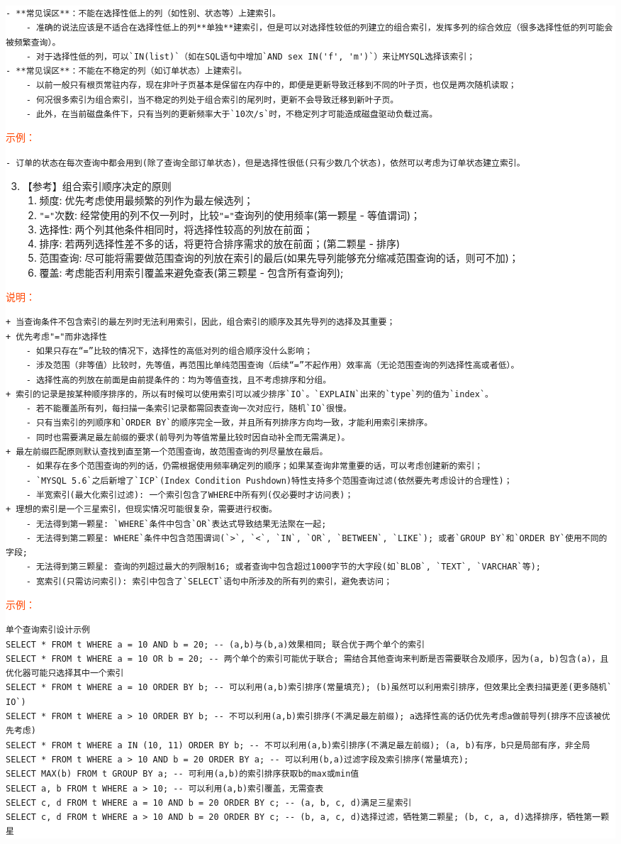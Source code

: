     - **常见误区**：不能在选择性低上的列（如性别、状态等）上建索引。
        - 准确的说法应该是不适合在选择性低上的列**单独**建索引，但是可以对选择性较低的列建立的组合索引，发挥多列的综合效应（很多选择性低的列可能会被频繁查询）。
        - 对于选择性低的列，可以`IN(list)`（如在SQL语句中增加`AND sex IN('f', 'm')`）来让MYSQL选择该索引；
    - **常见误区**：不能在不稳定的列（如订单状态）上建索引。
        - 以前一般只有根页常驻内存，现在非叶子页基本是保留在内存中的，即便是更新导致迁移到不同的叶子页，也仅是两次随机读取；
        - 何况很多索引为组合索引，当不稳定的列处于组合索引的尾列时，更新不会导致迁移到新叶子页。
        - 此外，在当前磁盘条件下，只有当列的更新频率大于`10次/s`时，不稳定列才可能造成磁盘驱动负载过高。

 <font color="#FF4500">示例：</font>

    - 订单的状态在每次查询中都会用到(除了查询全部订单状态)，但是选择性很低(只有少数几个状态)，依然可以考虑为订单状态建立索引。

3. 【参考】组合索引顺序决定的原则
    1. 频度: 优先考虑使用最频繁的列作为最左候选列；
    2. `"="`次数: 经常使用的列不仅一列时，比较`"="`查询列的使用频率(第一颗星 - 等值谓词)；
    3. 选择性: 两个列其他条件相同时，将选择性较高的列放在前面；
    4. 排序: 若两列选择性差不多的话，将更符合排序需求的放在前面；(第二颗星 - 排序)
    5. 范围查询: 尽可能将需要做范围查询的列放在索引的最后(如果先导列能够充分缩减范围查询的话，则可不加)；
    6. 覆盖: 考虑能否利用索引覆盖来避免查表(第三颗星 - 包含所有查询列);

 <font color="#FF4500">说明：</font>

    + 当查询条件不包含索引的最左列时无法利用索引，因此，组合索引的顺序及其先导列的选择及其重要；
    + 优先考虑"="而非选择性
        - 如果只存在“=”比较的情况下，选择性的高低对列的组合顺序没什么影响；
        - 涉及范围（非等值）比较时，先等值，再范围比单纯范围查询（后续“=”不起作用）效率高（无论范围查询的列选择性高或者低）。
        - 选择性高的列放在前面是由前提条件的：均为等值查找，且不考虑排序和分组。
    + 索引的记录是按某种顺序排序的，所以有时候可以使用索引可以减少排序`IO`。`EXPLAIN`出来的`type`列的值为`index`。
        - 若不能覆盖所有列，每扫描一条索引记录都需回表查询一次对应行，随机`IO`很慢。
        - 只有当索引的列顺序和`ORDER BY`的顺序完全一致，并且所有列排序方向均一致，才能利用索引来排序。
        - 同时也需要满足最左前缀的要求(前导列为等值常量比较时因自动补全而无需满足)。
    + 最左前缀匹配原则默认查找到直至第一个范围查询，故范围查询的列尽量放在最后。
        - 如果存在多个范围查询的列的话，仍需根据使用频率确定列的顺序；如果某查询非常重要的话，可以考虑创建新的索引；
        - `MYSQL 5.6`之后新增了`ICP`(Index Condition Pushdown)特性支持多个范围查询过滤(依然要先考虑设计的合理性)；
        - 半宽索引(最大化索引过滤): 一个索引包含了WHERE中所有列(仅必要时才访问表)；
    + 理想的索引是一个三星索引，但现实情况可能很复杂，需要进行权衡。
        - 无法得到第一颗星: `WHERE`条件中包含`OR`表达式导致结果无法聚在一起;
        - 无法得到第二颗星: WHERE`条件中包含范围谓词(`>`, `<`, `IN`, `OR`, `BETWEEN`, `LIKE`); 或者`GROUP BY`和`ORDER BY`使用不同的字段;
        - 无法得到第三颗星: 查询的列超过最大的列限制16; 或者查询中包含超过1000字节的大字段(如`BLOB`, `TEXT`, `VARCHAR`等);
        - 宽索引(只需访问索引): 索引中包含了`SELECT`语句中所涉及的所有列的索引，避免表访问；

 <font color="#FF4500">示例：</font>


    单个查询索引设计示例
    SELECT * FROM t WHERE a = 10 AND b = 20; -- (a,b)与(b,a)效果相同; 联合优于两个单个的索引
    SELECT * FROM t WHERE a = 10 OR b = 20; -- 两个单个的索引可能优于联合; 需结合其他查询来判断是否需要联合及顺序，因为(a, b)包含(a)，且优化器可能只选择其中一个索引
    SELECT * FROM t WHERE a = 10 ORDER BY b; -- 可以利用(a,b)索引排序(常量填充); (b)虽然可以利用索引排序，但效果比全表扫描更差(更多随机`IO`)
    SELECT * FROM t WHERE a > 10 ORDER BY b; -- 不可以利用(a,b)索引排序(不满足最左前缀); a选择性高的话仍优先考虑a做前导列(排序不应该被优先考虑)
    SELECT * FROM t WHERE a IN (10, 11) ORDER BY b; -- 不可以利用(a,b)索引排序(不满足最左前缀); (a, b)有序，b只是局部有序，非全局
    SELECT * FROM t WHERE a > 10 AND b = 20 ORDER BY a; -- 可以利用(b,a)过滤字段及索引排序(常量填充);
    SELECT MAX(b) FROM t GROUP BY a; -- 可利用(a,b)的索引排序获取b的max或min值
    SELECT a, b FROM t WHERE a > 10; -- 可以利用(a,b)索引覆盖，无需查表
    SELECT c, d FROM t WHERE a = 10 AND b = 20 ORDER BY c; -- (a, b, c, d)满足三星索引
    SELECT c, d FROM t WHERE a > 10 AND b = 20 ORDER BY c; -- (b, a, c, d)选择过滤，牺牲第二颗星; (b, c, a, d)选择排序，牺牲第一颗星
